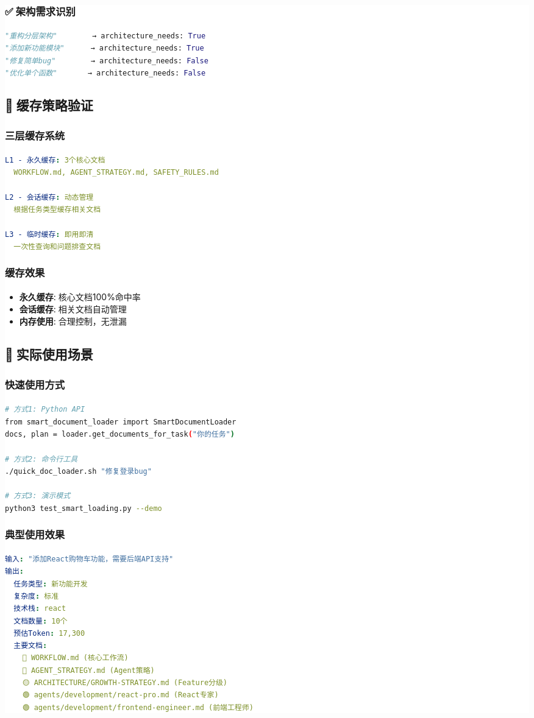 ### ✅ 架构需求识别
```python
"重构分层架构"        → architecture_needs: True
"添加新功能模块"      → architecture_needs: True
"修复简单bug"        → architecture_needs: False
"优化单个函数"       → architecture_needs: False
```

## 🔄 缓存策略验证

### 三层缓存系统
```yaml
L1 - 永久缓存: 3个核心文档
  WORKFLOW.md, AGENT_STRATEGY.md, SAFETY_RULES.md

L2 - 会话缓存: 动态管理
  根据任务类型缓存相关文档

L3 - 临时缓存: 即用即清
  一次性查询和问题排查文档
```

### 缓存效果
- **永久缓存**: 核心文档100%命中率
- **会话缓存**: 相关文档自动管理
- **内存使用**: 合理控制，无泄漏

## 🚀 实际使用场景

### 快速使用方式
```bash
# 方式1: Python API
from smart_document_loader import SmartDocumentLoader
docs, plan = loader.get_documents_for_task("你的任务")

# 方式2: 命令行工具
./quick_doc_loader.sh "修复登录bug"

# 方式3: 演示模式
python3 test_smart_loading.py --demo
```

### 典型使用效果
```yaml
输入: "添加React购物车功能，需要后端API支持"
输出:
  任务类型: 新功能开发
  复杂度: 标准
  技术栈: react
  文档数量: 10个
  预估Token: 17,300
  主要文档:
    🔴 WORKFLOW.md (核心工作流)
    🔴 AGENT_STRATEGY.md (Agent策略)
    🟡 ARCHITECTURE/GROWTH-STRATEGY.md (Feature分级)
    🟢 agents/development/react-pro.md (React专家)
    🟢 agents/development/frontend-engineer.md (前端工程师)
```
